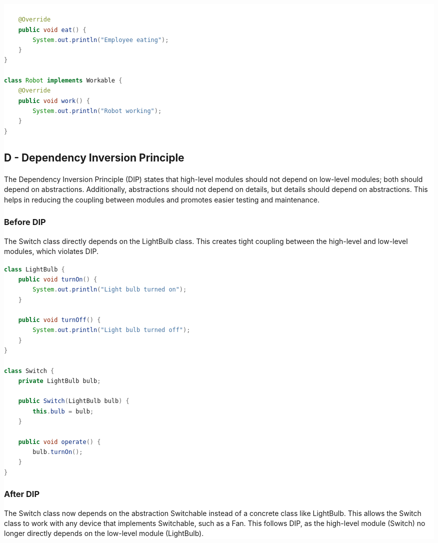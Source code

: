 ```java

    @Override
    public void eat() {
        System.out.println("Employee eating");
    }
}

class Robot implements Workable {
    @Override
    public void work() {
        System.out.println("Robot working");
    }
}
```

## D - Dependency Inversion Principle
The Dependency Inversion Principle (DIP) states that high-level modules should not depend on low-level modules; both should
depend on abstractions. Additionally, abstractions should not depend on details, but details should depend on abstractions.
This helps in reducing the coupling between modules and promotes easier testing and maintenance.

### Before DIP
The Switch class directly depends on the LightBulb class. This creates tight coupling between the high-level and low-level
modules, which violates DIP.

```java
class LightBulb {
    public void turnOn() {
        System.out.println("Light bulb turned on");
    }

    public void turnOff() {
        System.out.println("Light bulb turned off");
    }
}

class Switch {
    private LightBulb bulb;

    public Switch(LightBulb bulb) {
        this.bulb = bulb;
    }

    public void operate() {
        bulb.turnOn();
    }
}
```
### After DIP
The Switch class now depends on the abstraction Switchable instead of a concrete class like LightBulb. This allows
the Switch class to work with any device that implements Switchable, such as a Fan. This follows DIP, as the high-level
module (Switch) no longer directly depends on the low-level module (LightBulb).
